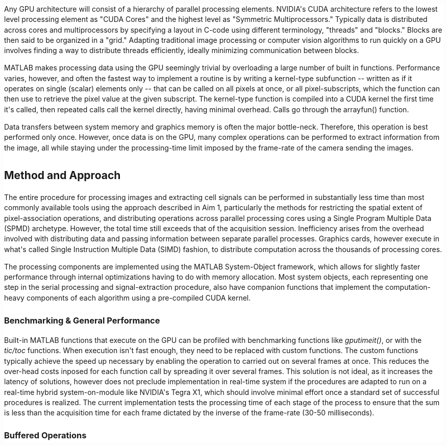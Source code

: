 Any GPU architecture will consist of a hierarchy of parallel processing elements. NVIDIA's CUDA architecture refers to the lowest level processing element as "CUDA Cores" and the highest level as "Symmetric Multiprocessors." Typically data is distributed across cores and multiprocessors by specifying a layout in C-code using different terminology, "threads" and "blocks." Blocks are then said to be organized in a "grid." Adapting traditional image processing or computer vision algorithms to run quickly on a GPU involves finding a way to distribute threads efficiently, ideally minimizing communication between blocks.

MATLAB makes processing data using the GPU seemingly trivial by overloading a large number of built in functions. Performance varies, however, and often the fastest way to implement a routine is by writing a kernel-type subfunction -- written as if it operates on single (scalar) elements only -- that can be called on all pixels at once, or all pixel-subscripts, which the function can then use to retrieve the pixel value at the given subscript. The kernel-type function is compiled into a CUDA kernel the first time it's called, then repeated calls call the kernel directly, having minimal overhead. Calls go through the arrayfun() function.

Data transfers between system memory and graphics memory is often the major bottle-neck. Therefore, this operation is best performed only once. However, once data is on the GPU, many complex operations can be performed to extract information from the image, all while staying under the processing-time limit imposed by the frame-rate of the camera sending the images.

## Method and Approach

The entire procedure for processing images and extracting cell signals can be performed in substantially less time than most commonly available tools using the approach described in Aim 1, particularly the methods for restricting the spatial extent of pixel-association operations, and distributing operations across parallel processing cores using a Single Program Multiple Data (SPMD) archetype. However, the total time still exceeds that of the acquisition session. Inefficiency arises from the overhead involved with distributing data and passing information between separate parallel processes. Graphics cards, however execute in what's called Single Instruction Multiple Data (SIMD) fashion, to distribute computation across the thousands of processing cores.

The processing components are implemented using the MATLAB System-Object framework, which allows for slightly faster performance through internal optimizations having to do with memory allocation. Most system objects, each representing one step in the serial processing and signal-extraction procedure, also have companion functions that implement the computation-heavy components of each algorithm using a pre-compiled CUDA kernel.

### Benchmarking & General Performance

Built-in MATLAB functions that execute on the GPU can be profiled with benchmarking functions like *gputimeit()*, or with the *tic/toc* functions. When execution isn't fast enough, they need to be replaced with custom functions. The custom functions typically achieve the speed up necessary by enabling the operation to carried out on several frames at once. This reduces the over-head costs inposed for each function call by spreading it over several frames. This solution is not ideal, as it increases the latency of solutions, however does not preclude implementation in real-time system if the procedures are adapted to run on a real-time hybrid system-on-module like NVIDIA's Tegra X1, which should involve minimal effort once a standard set of successful procedures is realized. The current implementation tests the processing time of each stage of the process to ensure that the sum is less than the acquisition time for each frame dictated by the inverse of the frame-rate (30-50 milliseconds).

### Buffered Operations
